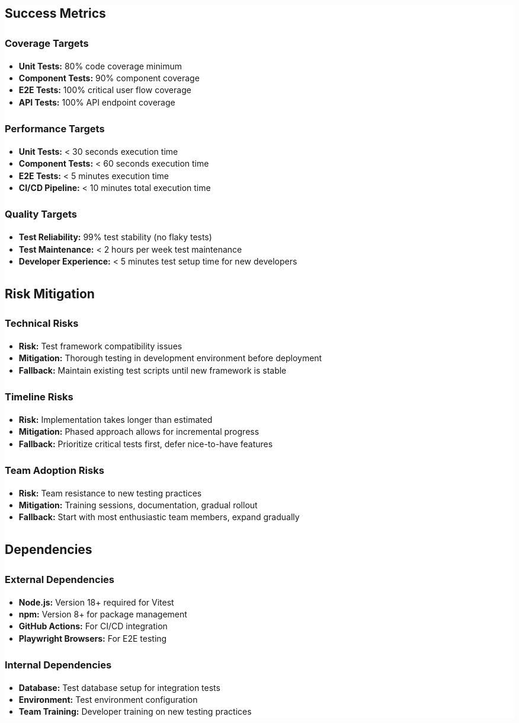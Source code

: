 ## Success Metrics

### **Coverage Targets**
- **Unit Tests:** 80% code coverage minimum
- **Component Tests:** 90% component coverage
- **E2E Tests:** 100% critical user flow coverage
- **API Tests:** 100% API endpoint coverage

### **Performance Targets**
- **Unit Tests:** < 30 seconds execution time
- **Component Tests:** < 60 seconds execution time
- **E2E Tests:** < 5 minutes execution time
- **CI/CD Pipeline:** < 10 minutes total execution time

### **Quality Targets**
- **Test Reliability:** 99% test stability (no flaky tests)
- **Test Maintenance:** < 2 hours per week test maintenance
- **Developer Experience:** < 5 minutes test setup time for new developers

## Risk Mitigation

### **Technical Risks**
- **Risk:** Test framework compatibility issues
- **Mitigation:** Thorough testing in development environment before deployment
- **Fallback:** Maintain existing test scripts until new framework is stable

### **Timeline Risks**
- **Risk:** Implementation takes longer than estimated
- **Mitigation:** Phased approach allows for incremental progress
- **Fallback:** Prioritize critical tests first, defer nice-to-have features

### **Team Adoption Risks**
- **Risk:** Team resistance to new testing practices
- **Mitigation:** Training sessions, documentation, gradual rollout
- **Fallback:** Start with most enthusiastic team members, expand gradually

## Dependencies

### **External Dependencies**
- **Node.js:** Version 18+ required for Vitest
- **npm:** Version 8+ for package management
- **GitHub Actions:** For CI/CD integration
- **Playwright Browsers:** For E2E testing

### **Internal Dependencies**
- **Database:** Test database setup for integration tests
- **Environment:** Test environment configuration
- **Team Training:** Developer training on new testing practices
